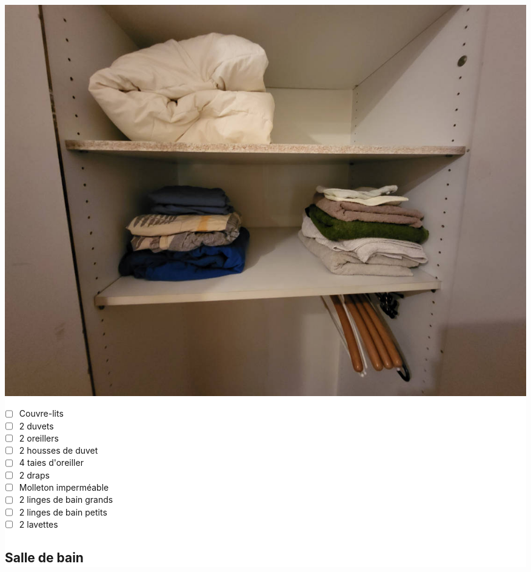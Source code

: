 ![i_ferme13-17](/notes/images/i_nettoyage/i_tremplin/i_ferme13/i_ferme13-17.jpg)
- [ ] Couvre-lits 
- [ ] 2 duvets
- [ ] 2 oreillers
- [ ] 2 housses de duvet
- [ ] 4 taies d'oreiller
- [ ] 2 draps
- [ ] Molleton imperméable
- [ ] 2 linges de bain grands
- [ ] 2 linges de bain petits
- [ ] 2 lavettes
## Salle de bain